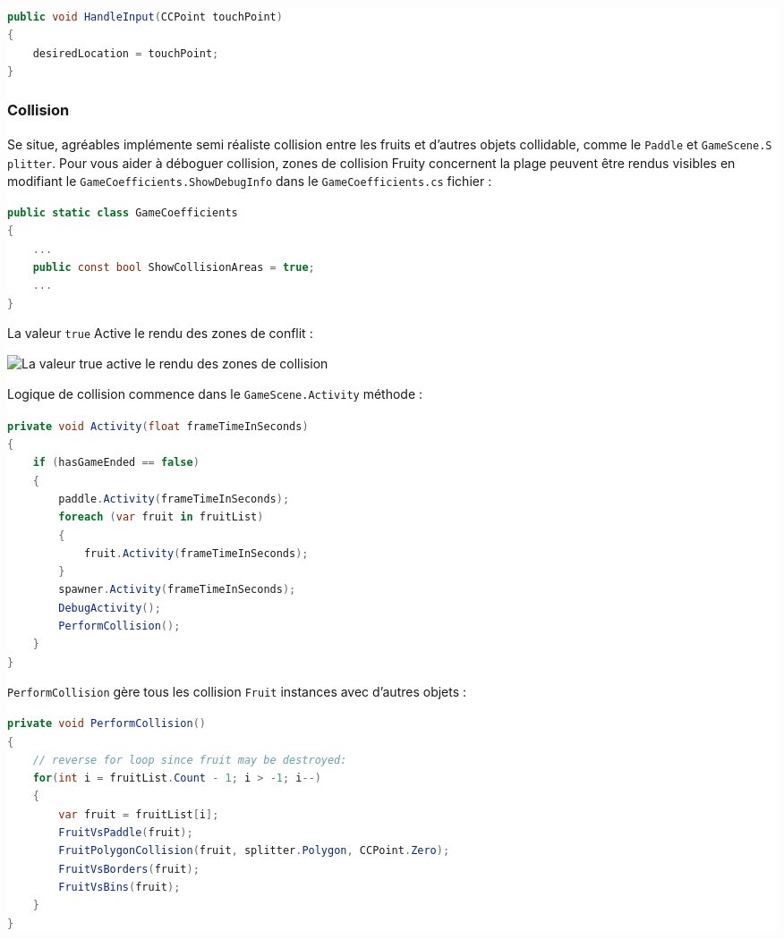 ```csharp
public void HandleInput(CCPoint touchPoint)
{
    desiredLocation = touchPoint;
}
```

### <a name="collision"></a>Collision

Se situe, agréables implémente semi réaliste collision entre les fruits et d’autres objets collidable, comme le `Paddle` et `GameScene.Splitter`. Pour vous aider à déboguer collision, zones de collision Fruity concernent la plage peuvent être rendus visibles en modifiant le `GameCoefficients.ShowDebugInfo` dans le `GameCoefficients.cs` fichier :


```csharp
public static class GameCoefficients
{
    ... 
    public const bool ShowCollisionAreas = true;
    ...
}
```

La valeur `true` Active le rendu des zones de conflit :  

![](fruity-falls-images/image6.png "La valeur true active le rendu des zones de collision")

Logique de collision commence dans le `GameScene.Activity` méthode :


```csharp
private void Activity(float frameTimeInSeconds)
{
    if (hasGameEnded == false)
    {
        paddle.Activity(frameTimeInSeconds);
        foreach (var fruit in fruitList)
        {
            fruit.Activity(frameTimeInSeconds);
        }
        spawner.Activity(frameTimeInSeconds);
        DebugActivity();
        PerformCollision();
    }
}
```

`PerformCollision` gère tous les collision `Fruit` instances avec d’autres objets : 


```csharp
private void PerformCollision()
{
    // reverse for loop since fruit may be destroyed:
    for(int i = fruitList.Count - 1; i > -1; i--)
    {
        var fruit = fruitList[i];
        FruitVsPaddle(fruit);
        FruitPolygonCollision(fruit, splitter.Polygon, CCPoint.Zero);
        FruitVsBorders(fruit);
        FruitVsBins(fruit);
    }
}
```
